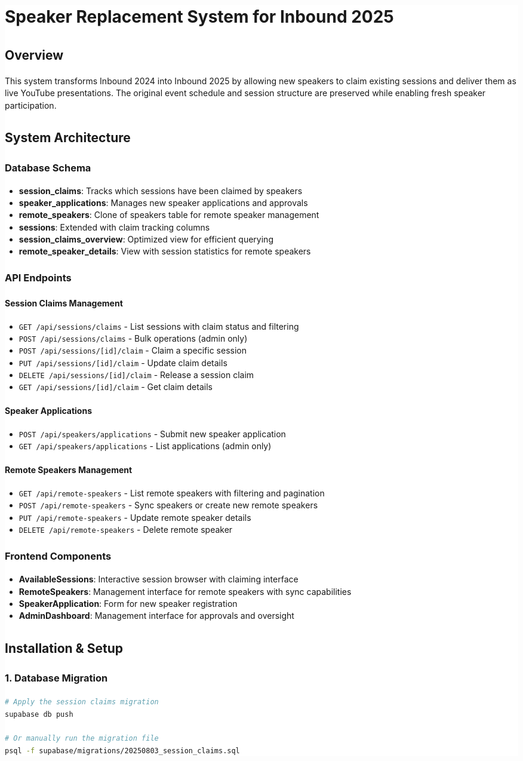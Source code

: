 # Speaker Replacement System for Inbound 2025

## Overview

This system transforms Inbound 2024 into Inbound 2025 by allowing new speakers to claim existing sessions and deliver them as live YouTube presentations. The original event schedule and session structure are preserved while enabling fresh speaker participation.

## System Architecture

### Database Schema
- **session_claims**: Tracks which sessions have been claimed by speakers
- **speaker_applications**: Manages new speaker applications and approvals
- **remote_speakers**: Clone of speakers table for remote speaker management
- **sessions**: Extended with claim tracking columns
- **session_claims_overview**: Optimized view for efficient querying
- **remote_speaker_details**: View with session statistics for remote speakers

### API Endpoints

#### Session Claims Management
- `GET /api/sessions/claims` - List sessions with claim status and filtering
- `POST /api/sessions/claims` - Bulk operations (admin only)
- `POST /api/sessions/[id]/claim` - Claim a specific session
- `PUT /api/sessions/[id]/claim` - Update claim details
- `DELETE /api/sessions/[id]/claim` - Release a session claim
- `GET /api/sessions/[id]/claim` - Get claim details

#### Speaker Applications
- `POST /api/speakers/applications` - Submit new speaker application
- `GET /api/speakers/applications` - List applications (admin only)

#### Remote Speakers Management
- `GET /api/remote-speakers` - List remote speakers with filtering and pagination
- `POST /api/remote-speakers` - Sync speakers or create new remote speakers
- `PUT /api/remote-speakers` - Update remote speaker details
- `DELETE /api/remote-speakers` - Delete remote speaker

### Frontend Components
- **AvailableSessions**: Interactive session browser with claiming interface
- **RemoteSpeakers**: Management interface for remote speakers with sync capabilities
- **SpeakerApplication**: Form for new speaker registration
- **AdminDashboard**: Management interface for approvals and oversight

## Installation & Setup

### 1. Database Migration
```bash
# Apply the session claims migration
supabase db push

# Or manually run the migration file
psql -f supabase/migrations/20250803_session_claims.sql
```
